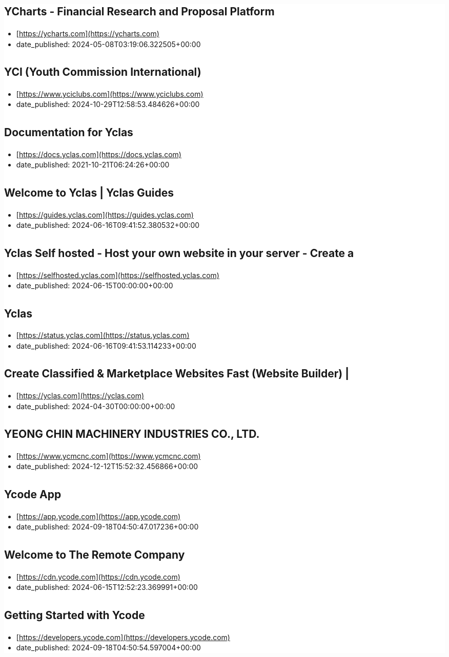  ## YCharts - Financial Research and Proposal Platform
 - [https://ycharts.com](https://ycharts.com)
 - date_published: 2024-05-08T03:19:06.322505+00:00

 ## YCI (Youth Commission International)
 - [https://www.yciclubs.com](https://www.yciclubs.com)
 - date_published: 2024-10-29T12:58:53.484626+00:00

 ## Documentation for Yclas
 - [https://docs.yclas.com](https://docs.yclas.com)
 - date_published: 2021-10-21T06:24:26+00:00

 ## Welcome to Yclas | Yclas Guides
 - [https://guides.yclas.com](https://guides.yclas.com)
 - date_published: 2024-06-16T09:41:52.380532+00:00

 ## Yclas Self hosted - Host your own website in your server - Create a
 - [https://selfhosted.yclas.com](https://selfhosted.yclas.com)
 - date_published: 2024-06-15T00:00:00+00:00

 ## Yclas
 - [https://status.yclas.com](https://status.yclas.com)
 - date_published: 2024-06-16T09:41:53.114233+00:00

 ## Create Classified & Marketplace Websites Fast (Website Builder) |
 - [https://yclas.com](https://yclas.com)
 - date_published: 2024-04-30T00:00:00+00:00

 ## YEONG CHIN MACHINERY INDUSTRIES CO., LTD.
 - [https://www.ycmcnc.com](https://www.ycmcnc.com)
 - date_published: 2024-12-12T15:52:32.456866+00:00

 ## Ycode App
 - [https://app.ycode.com](https://app.ycode.com)
 - date_published: 2024-09-18T04:50:47.017236+00:00

 ## Welcome to The Remote Company
 - [https://cdn.ycode.com](https://cdn.ycode.com)
 - date_published: 2024-06-15T12:52:23.369991+00:00

 ## Getting Started with Ycode
 - [https://developers.ycode.com](https://developers.ycode.com)
 - date_published: 2024-09-18T04:50:54.597004+00:00
